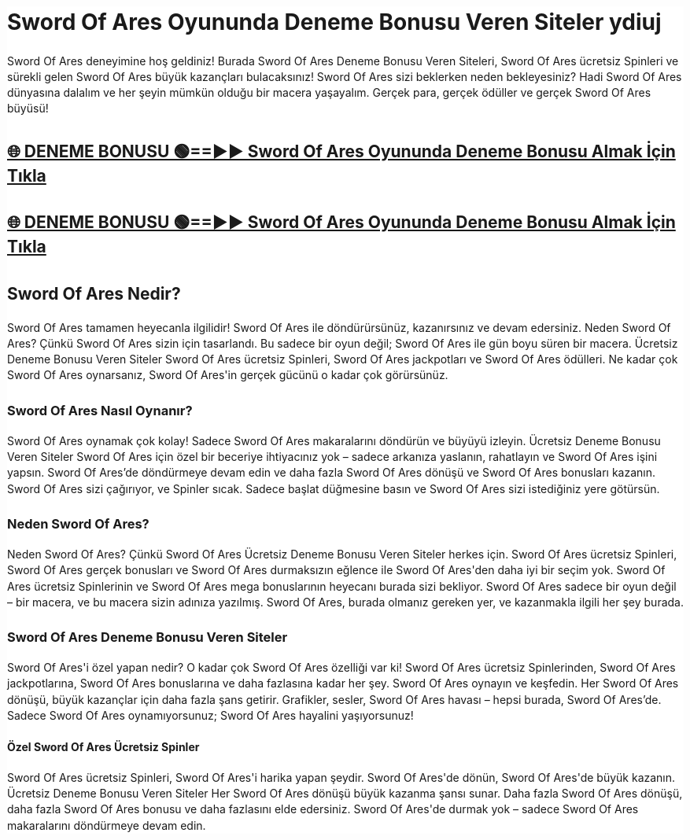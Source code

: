# Sword Of Ares Oyununda Deneme Bonusu Veren Siteler ydiuj 

Sword Of Ares deneyimine hoş geldiniz! Burada Sword Of Ares Deneme Bonusu Veren Siteleri, Sword Of Ares ücretsiz Spinleri ve sürekli gelen Sword Of Ares büyük kazançları bulacaksınız! Sword Of Ares sizi beklerken neden bekleyesiniz? Hadi Sword Of Ares dünyasına dalalım ve her şeyin mümkün olduğu bir macera yaşayalım. Gerçek para, gerçek ödüller ve gerçek Sword Of Ares büyüsü!

## [🌐 DENEME BONUSU 🟢==►► Sword Of Ares Oyununda Deneme Bonusu Almak İçin Tıkla](https://xwager.xyz/) 

## [🌐 DENEME BONUSU 🟢==►► Sword Of Ares Oyununda Deneme Bonusu Almak İçin Tıkla](https://xwager.xyz/) 

## Sword Of Ares Nedir?

Sword Of Ares tamamen heyecanla ilgilidir! Sword Of Ares ile döndürürsünüz, kazanırsınız ve devam edersiniz. Neden Sword Of Ares? Çünkü Sword Of Ares sizin için tasarlandı. Bu sadece bir oyun değil; Sword Of Ares ile gün boyu süren bir macera. Ücretsiz Deneme Bonusu Veren Siteler Sword Of Ares ücretsiz Spinleri, Sword Of Ares jackpotları ve Sword Of Ares ödülleri. Ne kadar çok Sword Of Ares oynarsanız, Sword Of Ares'in gerçek gücünü o kadar çok görürsünüz.

### Sword Of Ares Nasıl Oynanır?

Sword Of Ares oynamak çok kolay! Sadece Sword Of Ares makaralarını döndürün ve büyüyü izleyin. Ücretsiz Deneme Bonusu Veren Siteler Sword Of Ares için özel bir beceriye ihtiyacınız yok – sadece arkanıza yaslanın, rahatlayın ve Sword Of Ares işini yapsın. Sword Of Ares’de döndürmeye devam edin ve daha fazla Sword Of Ares dönüşü ve Sword Of Ares bonusları kazanın. Sword Of Ares sizi çağırıyor, ve Spinler sıcak. Sadece başlat düğmesine basın ve Sword Of Ares sizi istediğiniz yere götürsün.

### Neden Sword Of Ares?

Neden Sword Of Ares? Çünkü Sword Of Ares Ücretsiz Deneme Bonusu Veren Siteler herkes için. Sword Of Ares ücretsiz Spinleri, Sword Of Ares gerçek bonusları ve Sword Of Ares durmaksızın eğlence ile Sword Of Ares'den daha iyi bir seçim yok. Sword Of Ares ücretsiz Spinlerinin ve Sword Of Ares mega bonuslarının heyecanı burada sizi bekliyor. Sword Of Ares sadece bir oyun değil – bir macera, ve bu macera sizin adınıza yazılmış. Sword Of Ares, burada olmanız gereken yer, ve kazanmakla ilgili her şey burada.

### Sword Of Ares Deneme Bonusu Veren Siteler

Sword Of Ares'i özel yapan nedir? O kadar çok Sword Of Ares özelliği var ki! Sword Of Ares ücretsiz Spinlerinden, Sword Of Ares jackpotlarına, Sword Of Ares bonuslarına ve daha fazlasına kadar her şey. Sword Of Ares oynayın ve keşfedin. Her Sword Of Ares dönüşü, büyük kazançlar için daha fazla şans getirir. Grafikler, sesler, Sword Of Ares havası – hepsi burada, Sword Of Ares’de. Sadece Sword Of Ares oynamıyorsunuz; Sword Of Ares hayalini yaşıyorsunuz!

#### Özel Sword Of Ares Ücretsiz Spinler

Sword Of Ares ücretsiz Spinleri, Sword Of Ares'i harika yapan şeydir. Sword Of Ares'de dönün, Sword Of Ares'de büyük kazanın. Ücretsiz Deneme Bonusu Veren Siteler Her Sword Of Ares dönüşü büyük kazanma şansı sunar. Daha fazla Sword Of Ares dönüşü, daha fazla Sword Of Ares bonusu ve daha fazlasını elde edersiniz. Sword Of Ares'de durmak yok – sadece Sword Of Ares makaralarını döndürmeye devam edin.
